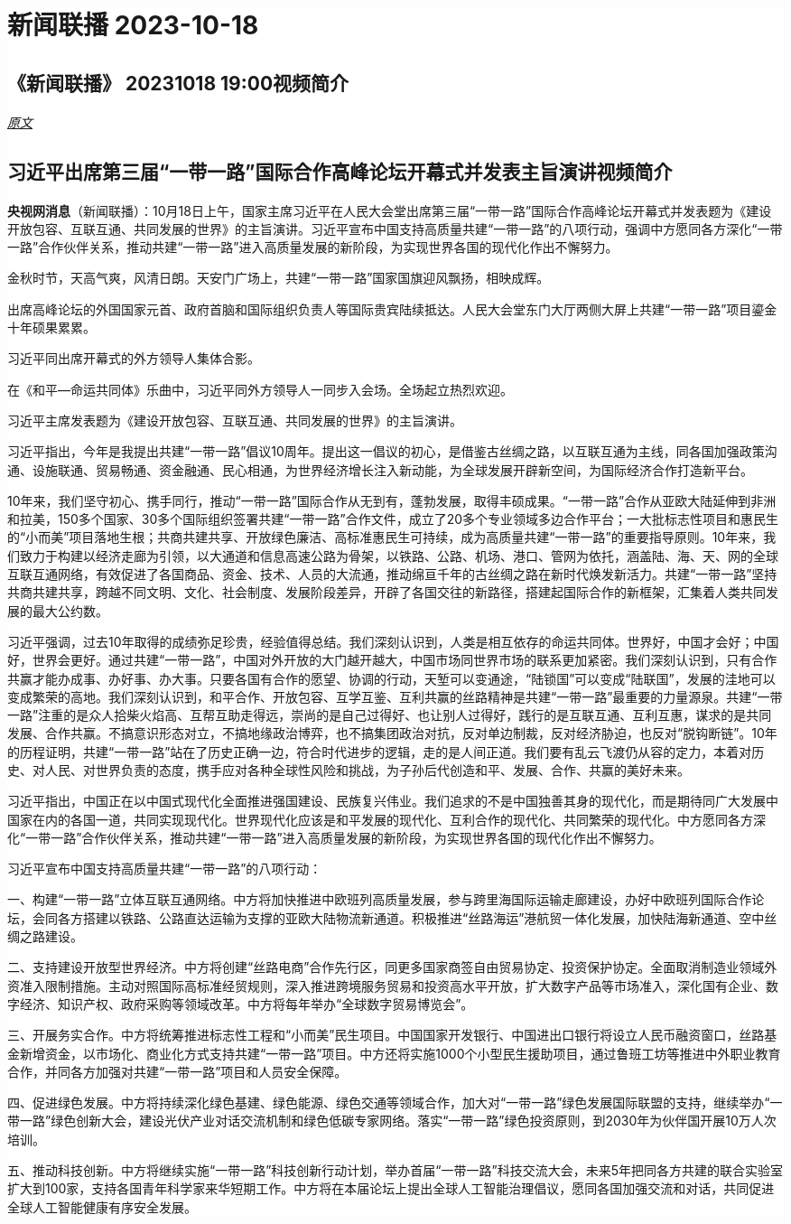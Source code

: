 # 新闻联播 2023-10-18

## 《新闻联播》 20231018 19:00视频简介



*[原文](https://tv.cctv.com/2023/10/18/VIDERxKUt8aJbvT16Rtg4FI2231018.shtml)*

## 习近平出席第三届“一带一路”国际合作高峰论坛开幕式并发表主旨演讲视频简介

**央视网消息**（新闻联播）：10月18日上午，国家主席习近平在人民大会堂出席第三届“一带一路”国际合作高峰论坛开幕式并发表题为《建设开放包容、互联互通、共同发展的世界》的主旨演讲。习近平宣布中国支持高质量共建“一带一路”的八项行动，强调中方愿同各方深化“一带一路”合作伙伴关系，推动共建“一带一路”进入高质量发展的新阶段，为实现世界各国的现代化作出不懈努力。  

金秋时节，天高气爽，风清日朗。天安门广场上，共建“一带一路”国家国旗迎风飘扬，相映成辉。  

出席高峰论坛的外国国家元首、政府首脑和国际组织负责人等国际贵宾陆续抵达。人民大会堂东门大厅两侧大屏上共建“一带一路”项目鎏金十年硕果累累。  

习近平同出席开幕式的外方领导人集体合影。  

在《和平—命运共同体》乐曲中，习近平同外方领导人一同步入会场。全场起立热烈欢迎。  

习近平主席发表题为《建设开放包容、互联互通、共同发展的世界》的主旨演讲。  

习近平指出，今年是我提出共建“一带一路”倡议10周年。提出这一倡议的初心，是借鉴古丝绸之路，以互联互通为主线，同各国加强政策沟通、设施联通、贸易畅通、资金融通、民心相通，为世界经济增长注入新动能，为全球发展开辟新空间，为国际经济合作打造新平台。  

10年来，我们坚守初心、携手同行，推动“一带一路”国际合作从无到有，蓬勃发展，取得丰硕成果。“一带一路”合作从亚欧大陆延伸到非洲和拉美，150多个国家、30多个国际组织签署共建“一带一路”合作文件，成立了20多个专业领域多边合作平台；一大批标志性项目和惠民生的“小而美”项目落地生根；共商共建共享、开放绿色廉洁、高标准惠民生可持续，成为高质量共建“一带一路”的重要指导原则。10年来，我们致力于构建以经济走廊为引领，以大通道和信息高速公路为骨架，以铁路、公路、机场、港口、管网为依托，涵盖陆、海、天、网的全球互联互通网络，有效促进了各国商品、资金、技术、人员的大流通，推动绵亘千年的古丝绸之路在新时代焕发新活力。共建“一带一路”坚持共商共建共享，跨越不同文明、文化、社会制度、发展阶段差异，开辟了各国交往的新路径，搭建起国际合作的新框架，汇集着人类共同发展的最大公约数。  

习近平强调，过去10年取得的成绩弥足珍贵，经验值得总结。我们深刻认识到，人类是相互依存的命运共同体。世界好，中国才会好；中国好，世界会更好。通过共建“一带一路”，中国对外开放的大门越开越大，中国市场同世界市场的联系更加紧密。我们深刻认识到，只有合作共赢才能办成事、办好事、办大事。只要各国有合作的愿望、协调的行动，天堑可以变通途，“陆锁国”可以变成“陆联国”，发展的洼地可以变成繁荣的高地。我们深刻认识到，和平合作、开放包容、互学互鉴、互利共赢的丝路精神是共建“一带一路”最重要的力量源泉。共建“一带一路”注重的是众人拾柴火焰高、互帮互助走得远，崇尚的是自己过得好、也让别人过得好，践行的是互联互通、互利互惠，谋求的是共同发展、合作共赢。不搞意识形态对立，不搞地缘政治博弈，也不搞集团政治对抗，反对单边制裁，反对经济胁迫，也反对“脱钩断链”。10年的历程证明，共建“一带一路”站在了历史正确一边，符合时代进步的逻辑，走的是人间正道。我们要有乱云飞渡仍从容的定力，本着对历史、对人民、对世界负责的态度，携手应对各种全球性风险和挑战，为子孙后代创造和平、发展、合作、共赢的美好未来。  

习近平指出，中国正在以中国式现代化全面推进强国建设、民族复兴伟业。我们追求的不是中国独善其身的现代化，而是期待同广大发展中国家在内的各国一道，共同实现现代化。世界现代化应该是和平发展的现代化、互利合作的现代化、共同繁荣的现代化。中方愿同各方深化“一带一路”合作伙伴关系，推动共建“一带一路”进入高质量发展的新阶段，为实现世界各国的现代化作出不懈努力。  

习近平宣布中国支持高质量共建“一带一路”的八项行动：  

一、构建“一带一路”立体互联互通网络。中方将加快推进中欧班列高质量发展，参与跨里海国际运输走廊建设，办好中欧班列国际合作论坛，会同各方搭建以铁路、公路直达运输为支撑的亚欧大陆物流新通道。积极推进“丝路海运”港航贸一体化发展，加快陆海新通道、空中丝绸之路建设。  

二、支持建设开放型世界经济。中方将创建“丝路电商”合作先行区，同更多国家商签自由贸易协定、投资保护协定。全面取消制造业领域外资准入限制措施。主动对照国际高标准经贸规则，深入推进跨境服务贸易和投资高水平开放，扩大数字产品等市场准入，深化国有企业、数字经济、知识产权、政府采购等领域改革。中方将每年举办“全球数字贸易博览会”。  

三、开展务实合作。中方将统筹推进标志性工程和“小而美”民生项目。中国国家开发银行、中国进出口银行将设立人民币融资窗口，丝路基金新增资金，以市场化、商业化方式支持共建“一带一路”项目。中方还将实施1000个小型民生援助项目，通过鲁班工坊等推进中外职业教育合作，并同各方加强对共建“一带一路”项目和人员安全保障。  

四、促进绿色发展。中方将持续深化绿色基建、绿色能源、绿色交通等领域合作，加大对“一带一路”绿色发展国际联盟的支持，继续举办“一带一路”绿色创新大会，建设光伏产业对话交流机制和绿色低碳专家网络。落实“一带一路”绿色投资原则，到2030年为伙伴国开展10万人次培训。  

五、推动科技创新。中方将继续实施“一带一路”科技创新行动计划，举办首届“一带一路”科技交流大会，未来5年把同各方共建的联合实验室扩大到100家，支持各国青年科学家来华短期工作。中方将在本届论坛上提出全球人工智能治理倡议，愿同各国加强交流和对话，共同促进全球人工智能健康有序安全发展。  
